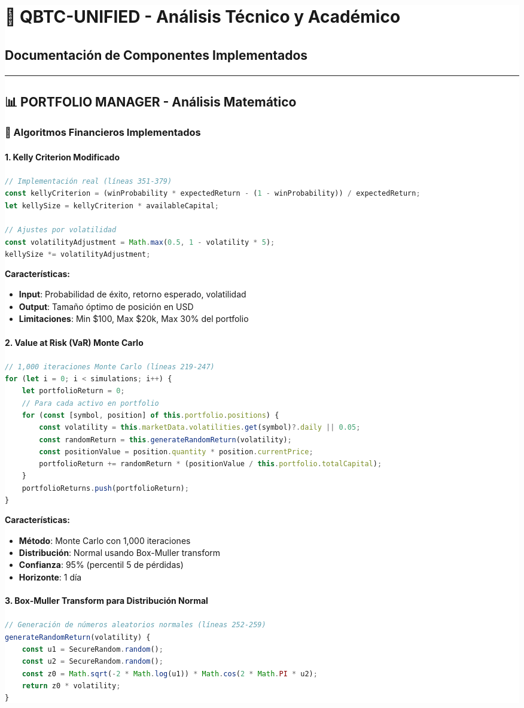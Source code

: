 # 🔬 **QBTC-UNIFIED - Análisis Técnico y Académico**
## Documentación de Componentes Implementados

---

## 📊 **PORTFOLIO MANAGER - Análisis Matemático**

### **🧮 Algoritmos Financieros Implementados**

#### **1. Kelly Criterion Modificado**
```javascript
// Implementación real (líneas 351-379)
const kellyCriterion = (winProbability * expectedReturn - (1 - winProbability)) / expectedReturn;
let kellySize = kellyCriterion * availableCapital;

// Ajustes por volatilidad
const volatilityAdjustment = Math.max(0.5, 1 - volatility * 5);
kellySize *= volatilityAdjustment;
```

**Características:**
- **Input**: Probabilidad de éxito, retorno esperado, volatilidad
- **Output**: Tamaño óptimo de posición en USD
- **Limitaciones**: Min $100, Max $20k, Max 30% del portfolio

#### **2. Value at Risk (VaR) Monte Carlo**
```javascript
// 1,000 iteraciones Monte Carlo (líneas 219-247)
for (let i = 0; i < simulations; i++) {
    let portfolioReturn = 0;
    // Para cada activo en portfolio
    for (const [symbol, position] of this.portfolio.positions) {
        const volatility = this.marketData.volatilities.get(symbol)?.daily || 0.05;
        const randomReturn = this.generateRandomReturn(volatility);
        const positionValue = position.quantity * position.currentPrice;
        portfolioReturn += randomReturn * (positionValue / this.portfolio.totalCapital);
    }
    portfolioReturns.push(portfolioReturn);
}
```

**Características:**
- **Método**: Monte Carlo con 1,000 iteraciones
- **Distribución**: Normal usando Box-Muller transform
- **Confianza**: 95% (percentil 5 de pérdidas)
- **Horizonte**: 1 día

#### **3. Box-Muller Transform para Distribución Normal**
```javascript
// Generación de números aleatorios normales (líneas 252-259)
generateRandomReturn(volatility) {
    const u1 = SecureRandom.random();
    const u2 = SecureRandom.random();
    const z0 = Math.sqrt(-2 * Math.log(u1)) * Math.cos(2 * Math.PI * u2);
    return z0 * volatility;
}
```
